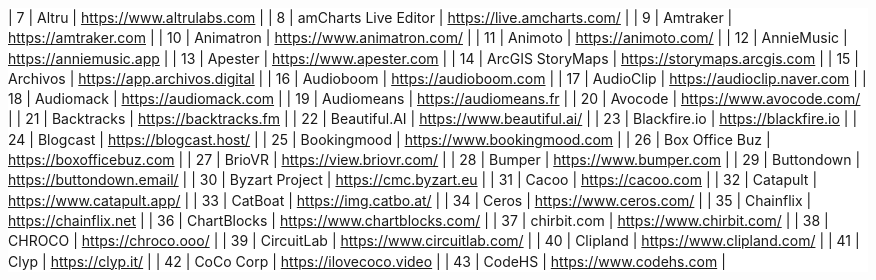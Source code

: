 |   7 | Altru                                                   | https://www.altrulabs.com              |
|   8 | amCharts Live Editor                                    | https://live.amcharts.com/             |
|   9 | Amtraker                                                | https://amtraker.com                   |
|  10 | Animatron                                               | https://www.animatron.com/             |
|  11 | Animoto                                                 | https://animoto.com/                   |
|  12 | AnnieMusic                                              | https://anniemusic.app                 |
|  13 | Apester                                                 | https://www.apester.com                |
|  14 | ArcGIS StoryMaps                                        | https://storymaps.arcgis.com           |
|  15 | Archivos                                                | https://app.archivos.digital           |
|  16 | Audioboom                                               | https://audioboom.com                  |
|  17 | AudioClip                                               | https://audioclip.naver.com            |
|  18 | Audiomack                                               | https://audiomack.com                  |
|  19 | Audiomeans                                              | https://audiomeans.fr                  |
|  20 | Avocode                                                 | https://www.avocode.com/               |
|  21 | Backtracks                                              | https://backtracks.fm                  |
|  22 | Beautiful.AI                                            | https://www.beautiful.ai/              |
|  23 | Blackfire.io                                            | https://blackfire.io                   |
|  24 | Blogcast                                                | https://blogcast.host/                 |
|  25 | Bookingmood                                             | https://www.bookingmood.com            |
|  26 | Box Office Buz                                          | https://boxofficebuz.com               |
|  27 | BrioVR                                                  | https://view.briovr.com/               |
|  28 | Bumper                                                  | https://www.bumper.com                 |
|  29 | Buttondown                                              | https://buttondown.email/              |
|  30 | Byzart Project                                          | https://cmc.byzart.eu                  |
|  31 | Cacoo                                                   | https://cacoo.com                      |
|  32 | Catapult                                                | https://www.catapult.app/              |
|  33 | CatBoat                                                 | https://img.catbo.at/                  |
|  34 | Ceros                                                   | https://www.ceros.com/                 |
|  35 | Chainflix                                               | https://chainflix.net                  |
|  36 | ChartBlocks                                             | https://www.chartblocks.com/           |
|  37 | chirbit.com                                             | https://www.chirbit.com/               |
|  38 | CHROCO                                                  | https://chroco.ooo/                    |
|  39 | CircuitLab                                              | https://www.circuitlab.com/            |
|  40 | Clipland                                                | https://www.clipland.com/              |
|  41 | Clyp                                                    | https://clyp.it/                       |
|  42 | CoCo Corp                                               | https://ilovecoco.video                |
|  43 | CodeHS                                                  | https://www.codehs.com                 |